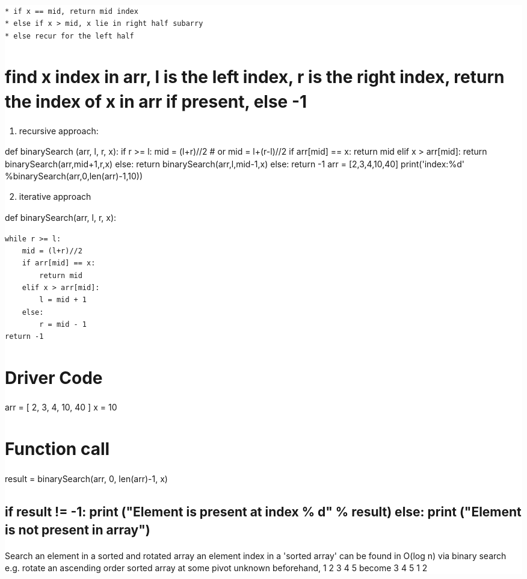     * if x == mid, return mid index
    * else if x > mid, x lie in right half subarry
    * else recur for the left half
# find x index in arr, l is the left index, r is the right index, return the index of x in arr if present, else -1

1) recursive approach:

def binarySearch (arr, l, r, x):
    if r >= l:
        mid = (l+r)//2 # or mid = l+(r-l)//2
        if arr[mid] == x:
            return mid
        elif x > arr[mid]:
            return binarySearch(arr,mid+1,r,x)
        else:
            return binarySearch(arr,l,mid-1,x)
    else:
        return -1
arr = [2,3,4,10,40]
print('index:%d' %binarySearch(arr,0,len(arr)-1,10))

2) iterative approach

def binarySearch(arr, l, r, x):

    while r >= l:
        mid = (l+r)//2
        if arr[mid] == x:
            return mid
        elif x > arr[mid]:
            l = mid + 1
        else:
            r = mid - 1
    return -1
# Driver Code 
arr = [ 2, 3, 4, 10, 40 ] 
x = 10
  
# Function call 
result = binarySearch(arr, 0, len(arr)-1, x) 
  
if result != -1: 
    print ("Element is present at index % d" % result) 
else: 
    print ("Element is not present in array") 
----------------------------------------------------------------
Search an element in a sorted and rotated array
an element index in a 'sorted array' can be found in O(log n) via binary search
e.g. rotate an ascending order sorted array at some pivot unknown beforehand, 1 2 3 4 5 become 3 4 5 1 2
